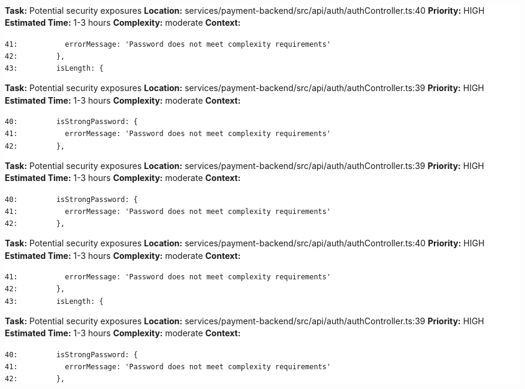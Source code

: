 
**Task:** Potential security exposures
**Location:** services/payment-backend/src/api/auth/authController.ts:40
**Priority:** HIGH
**Estimated Time:** 1-3 hours
**Complexity:** moderate
**Context:**
```
41:           errorMessage: 'Password does not meet complexity requirements'
42:         },
43:         isLength: {
```


**Task:** Potential security exposures
**Location:** services/payment-backend/src/api/auth/authController.ts:39
**Priority:** HIGH
**Estimated Time:** 1-3 hours
**Complexity:** moderate
**Context:**
```
40:         isStrongPassword: {
41:           errorMessage: 'Password does not meet complexity requirements'
42:         },
```


**Task:** Potential security exposures
**Location:** services/payment-backend/src/api/auth/authController.ts:39
**Priority:** HIGH
**Estimated Time:** 1-3 hours
**Complexity:** moderate
**Context:**
```
40:         isStrongPassword: {
41:           errorMessage: 'Password does not meet complexity requirements'
42:         },
```


**Task:** Potential security exposures
**Location:** services/payment-backend/src/api/auth/authController.ts:40
**Priority:** HIGH
**Estimated Time:** 1-3 hours
**Complexity:** moderate
**Context:**
```
41:           errorMessage: 'Password does not meet complexity requirements'
42:         },
43:         isLength: {
```


**Task:** Potential security exposures
**Location:** services/payment-backend/src/api/auth/authController.ts:39
**Priority:** HIGH
**Estimated Time:** 1-3 hours
**Complexity:** moderate
**Context:**
```
40:         isStrongPassword: {
41:           errorMessage: 'Password does not meet complexity requirements'
42:         },
```
